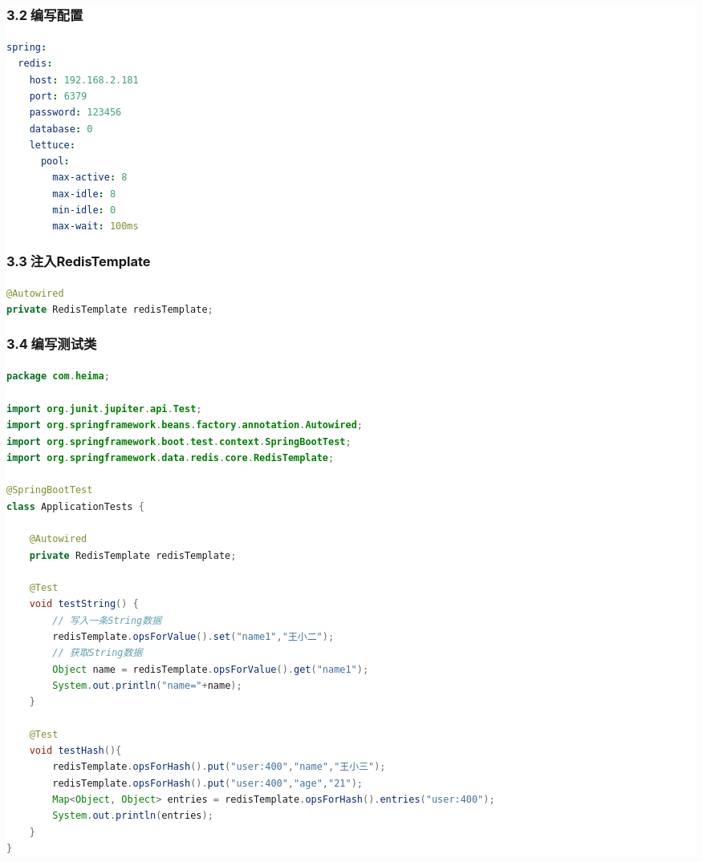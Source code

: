 ### 3.2 编写配置

```yaml
spring:
  redis:
    host: 192.168.2.181
    port: 6379
    password: 123456
    database: 0
    lettuce:
      pool:
        max-active: 8
        max-idle: 8
        min-idle: 0
        max-wait: 100ms
```

### 3.3 注入RedisTemplate

```java
@Autowired
private RedisTemplate redisTemplate;
```

### 3.4 编写测试类

```java
package com.heima;

import org.junit.jupiter.api.Test;
import org.springframework.beans.factory.annotation.Autowired;
import org.springframework.boot.test.context.SpringBootTest;
import org.springframework.data.redis.core.RedisTemplate;

@SpringBootTest
class ApplicationTests {

    @Autowired
    private RedisTemplate redisTemplate;

    @Test
    void testString() {
        // 写入一条String数据
        redisTemplate.opsForValue().set("name1","王小二");
        // 获取String数据
        Object name = redisTemplate.opsForValue().get("name1");
        System.out.println("name="+name);
    }

    @Test
    void testHash(){
        redisTemplate.opsForHash().put("user:400","name","王小三");
        redisTemplate.opsForHash().put("user:400","age","21");
        Map<Object, Object> entries = redisTemplate.opsForHash().entries("user:400");
        System.out.println(entries);
    }
}
```





